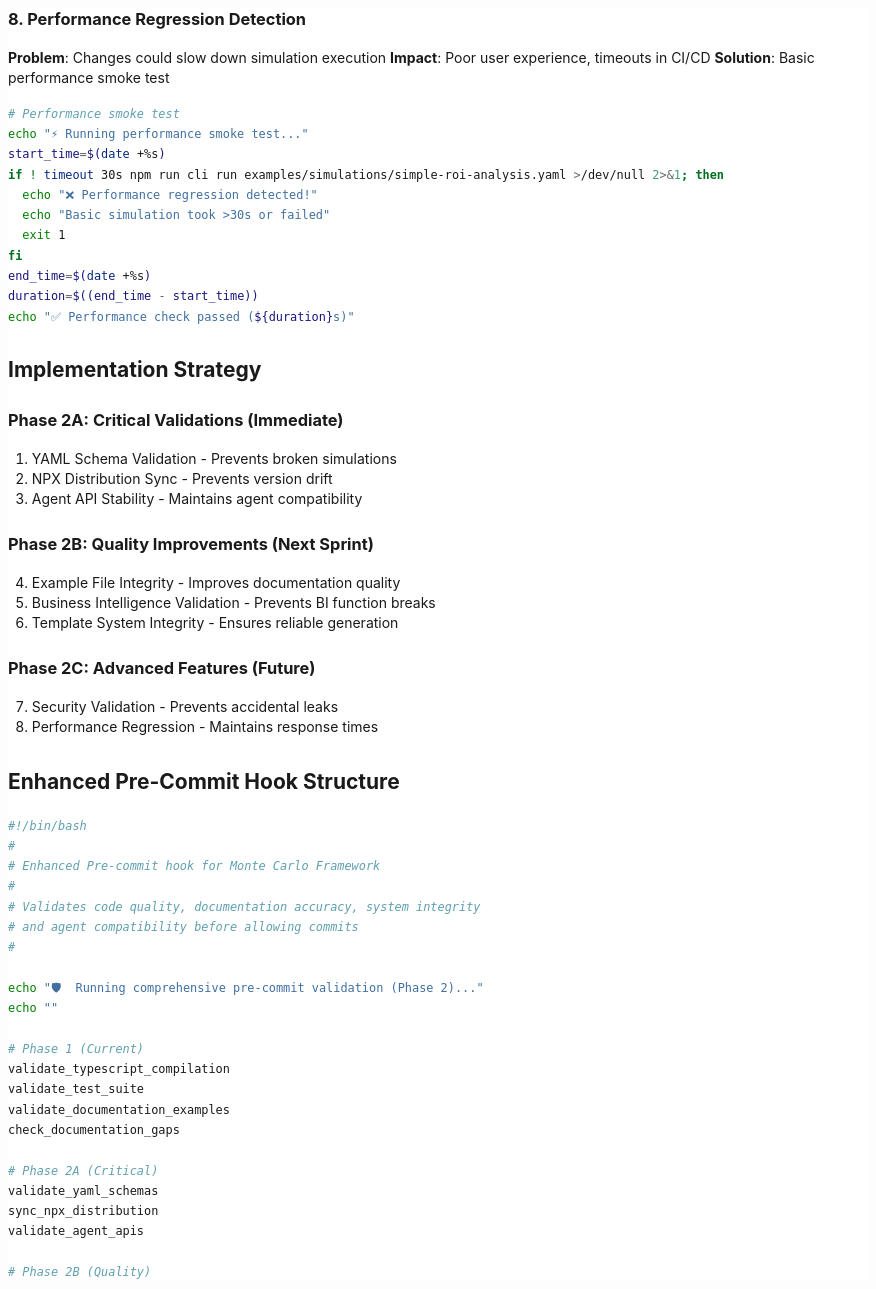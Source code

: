 ### 8. Performance Regression Detection
**Problem**: Changes could slow down simulation execution
**Impact**: Poor user experience, timeouts in CI/CD
**Solution**: Basic performance smoke test

```bash
# Performance smoke test
echo "⚡ Running performance smoke test..."
start_time=$(date +%s)
if ! timeout 30s npm run cli run examples/simulations/simple-roi-analysis.yaml >/dev/null 2>&1; then
  echo "❌ Performance regression detected!"
  echo "Basic simulation took >30s or failed"
  exit 1
fi
end_time=$(date +%s)
duration=$((end_time - start_time))
echo "✅ Performance check passed (${duration}s)"
```

## Implementation Strategy

### Phase 2A: Critical Validations (Immediate)
1. YAML Schema Validation - Prevents broken simulations
2. NPX Distribution Sync - Prevents version drift
3. Agent API Stability - Maintains agent compatibility

### Phase 2B: Quality Improvements (Next Sprint)
4. Example File Integrity - Improves documentation quality
5. Business Intelligence Validation - Prevents BI function breaks
6. Template System Integrity - Ensures reliable generation

### Phase 2C: Advanced Features (Future)
7. Security Validation - Prevents accidental leaks
8. Performance Regression - Maintains response times

## Enhanced Pre-Commit Hook Structure

```bash
#!/bin/bash
#
# Enhanced Pre-commit hook for Monte Carlo Framework
#
# Validates code quality, documentation accuracy, system integrity
# and agent compatibility before allowing commits
#

echo "🛡️  Running comprehensive pre-commit validation (Phase 2)..."
echo ""

# Phase 1 (Current)
validate_typescript_compilation
validate_test_suite  
validate_documentation_examples
check_documentation_gaps

# Phase 2A (Critical)
validate_yaml_schemas
sync_npx_distribution
validate_agent_apis

# Phase 2B (Quality)
```